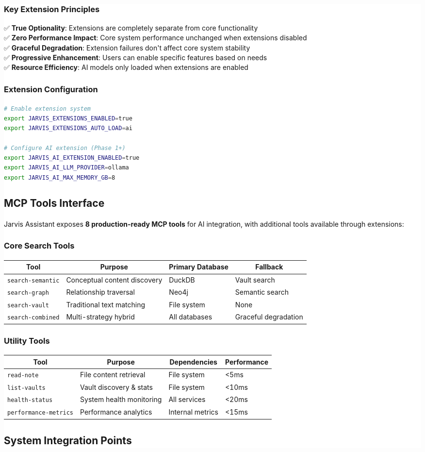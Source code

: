### Key Extension Principles

✅ **True Optionality**: Extensions are completely separate from core functionality  
✅ **Zero Performance Impact**: Core system performance unchanged when extensions disabled  
✅ **Graceful Degradation**: Extension failures don't affect core system stability  
✅ **Progressive Enhancement**: Users can enable specific features based on needs  
✅ **Resource Efficiency**: AI models only loaded when extensions are enabled  

### Extension Configuration

```bash
# Enable extension system
export JARVIS_EXTENSIONS_ENABLED=true
export JARVIS_EXTENSIONS_AUTO_LOAD=ai

# Configure AI extension (Phase 1+)
export JARVIS_AI_EXTENSION_ENABLED=true
export JARVIS_AI_LLM_PROVIDER=ollama
export JARVIS_AI_MAX_MEMORY_GB=8
```

## MCP Tools Interface

Jarvis Assistant exposes **8 production-ready MCP tools** for AI integration, with additional tools available through extensions:

### Core Search Tools

| Tool | Purpose | Primary Database | Fallback |
|------|---------|------------------|----------|
| `search-semantic` | Conceptual content discovery | DuckDB | Vault search |
| `search-graph` | Relationship traversal | Neo4j | Semantic search |
| `search-vault` | Traditional text matching | File system | None |
| `search-combined` | Multi-strategy hybrid | All databases | Graceful degradation |

### Utility Tools

| Tool | Purpose | Dependencies | Performance |
|------|---------|--------------|-------------|
| `read-note` | File content retrieval | File system | <5ms |
| `list-vaults` | Vault discovery & stats | File system | <10ms |
| `health-status` | System health monitoring | All services | <20ms |
| `performance-metrics` | Performance analytics | Internal metrics | <15ms |

## System Integration Points
